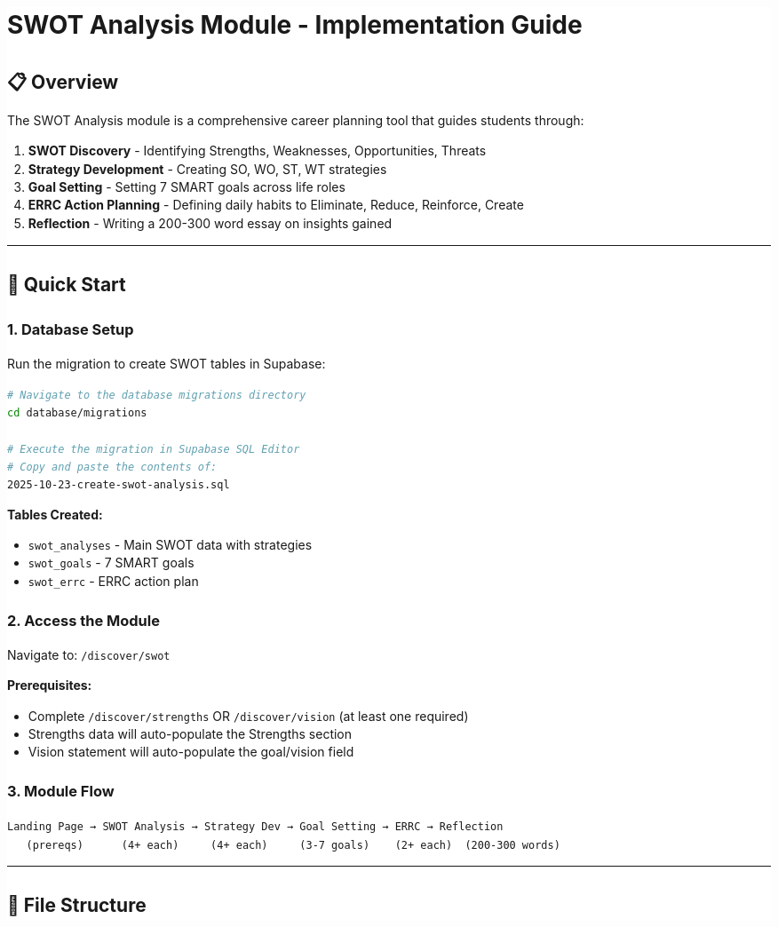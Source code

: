 # SWOT Analysis Module - Implementation Guide

## 📋 Overview

The SWOT Analysis module is a comprehensive career planning tool that guides students through:
1. **SWOT Discovery** - Identifying Strengths, Weaknesses, Opportunities, Threats
2. **Strategy Development** - Creating SO, WO, ST, WT strategies
3. **Goal Setting** - Setting 7 SMART goals across life roles
4. **ERRC Action Planning** - Defining daily habits to Eliminate, Reduce, Reinforce, Create
5. **Reflection** - Writing a 200-300 word essay on insights gained

---

## 🚀 Quick Start

### 1. Database Setup

Run the migration to create SWOT tables in Supabase:

```bash
# Navigate to the database migrations directory
cd database/migrations

# Execute the migration in Supabase SQL Editor
# Copy and paste the contents of:
2025-10-23-create-swot-analysis.sql
```

**Tables Created:**
- `swot_analyses` - Main SWOT data with strategies
- `swot_goals` - 7 SMART goals
- `swot_errc` - ERRC action plan

### 2. Access the Module

Navigate to: `/discover/swot`

**Prerequisites:**
- Complete `/discover/strengths` OR `/discover/vision` (at least one required)
- Strengths data will auto-populate the Strengths section
- Vision statement will auto-populate the goal/vision field

### 3. Module Flow

```
Landing Page → SWOT Analysis → Strategy Dev → Goal Setting → ERRC → Reflection
   (prereqs)      (4+ each)     (4+ each)     (3-7 goals)    (2+ each)  (200-300 words)
```

---

## 📂 File Structure
